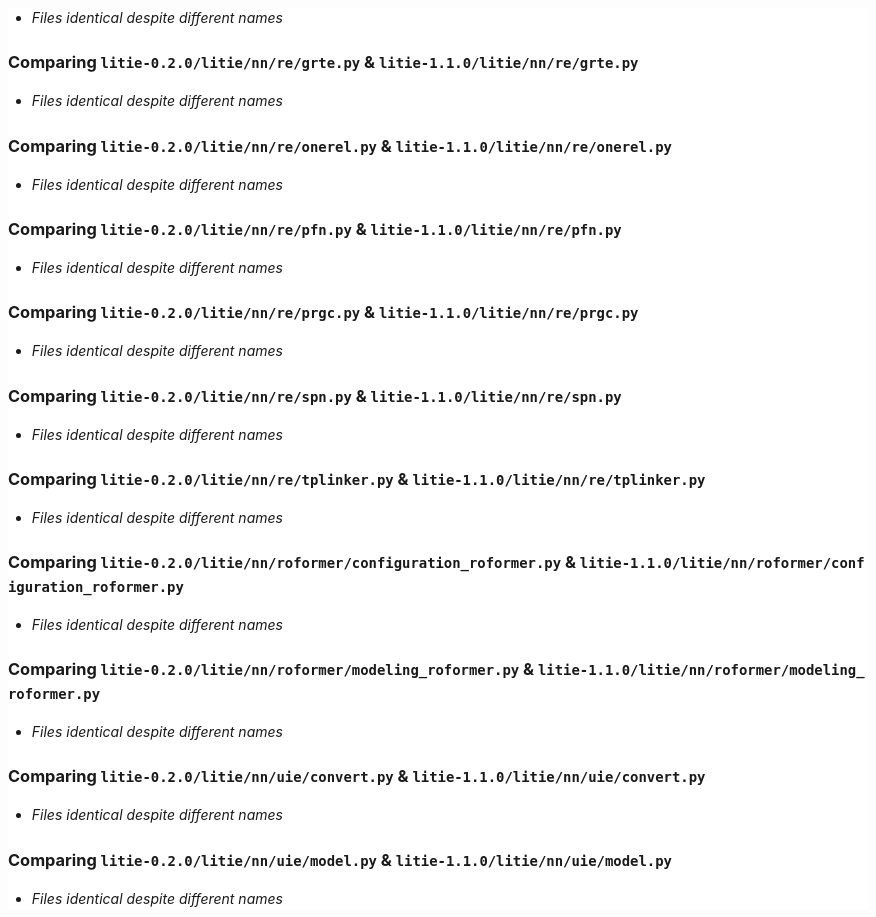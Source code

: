  * *Files identical despite different names*

### Comparing `litie-0.2.0/litie/nn/re/grte.py` & `litie-1.1.0/litie/nn/re/grte.py`

 * *Files identical despite different names*

### Comparing `litie-0.2.0/litie/nn/re/onerel.py` & `litie-1.1.0/litie/nn/re/onerel.py`

 * *Files identical despite different names*

### Comparing `litie-0.2.0/litie/nn/re/pfn.py` & `litie-1.1.0/litie/nn/re/pfn.py`

 * *Files identical despite different names*

### Comparing `litie-0.2.0/litie/nn/re/prgc.py` & `litie-1.1.0/litie/nn/re/prgc.py`

 * *Files identical despite different names*

### Comparing `litie-0.2.0/litie/nn/re/spn.py` & `litie-1.1.0/litie/nn/re/spn.py`

 * *Files identical despite different names*

### Comparing `litie-0.2.0/litie/nn/re/tplinker.py` & `litie-1.1.0/litie/nn/re/tplinker.py`

 * *Files identical despite different names*

### Comparing `litie-0.2.0/litie/nn/roformer/configuration_roformer.py` & `litie-1.1.0/litie/nn/roformer/configuration_roformer.py`

 * *Files identical despite different names*

### Comparing `litie-0.2.0/litie/nn/roformer/modeling_roformer.py` & `litie-1.1.0/litie/nn/roformer/modeling_roformer.py`

 * *Files identical despite different names*

### Comparing `litie-0.2.0/litie/nn/uie/convert.py` & `litie-1.1.0/litie/nn/uie/convert.py`

 * *Files identical despite different names*

### Comparing `litie-0.2.0/litie/nn/uie/model.py` & `litie-1.1.0/litie/nn/uie/model.py`

 * *Files identical despite different names*

